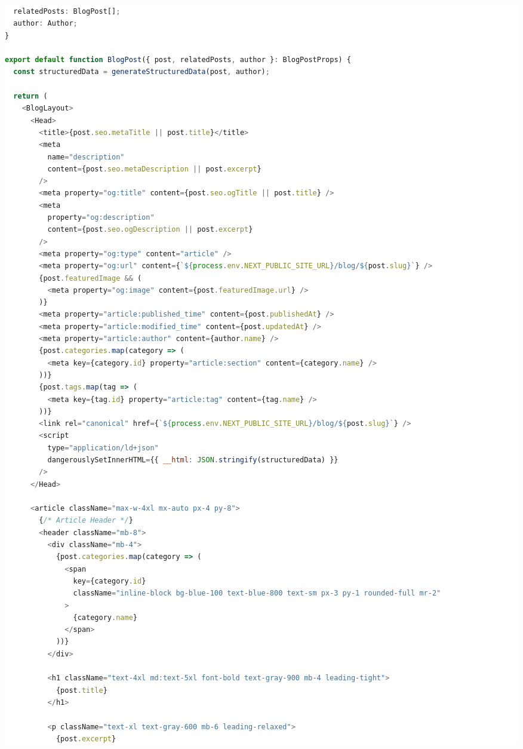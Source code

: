 ```javascript
  relatedPosts: BlogPost[];
  author: Author;
}

export default function BlogPost({ post, relatedPosts, author }: BlogPostProps) {
  const structuredData = generateStructuredData(post, author);

  return (
    <BlogLayout>
      <Head>
        <title>{post.seo.metaTitle || post.title}</title>
        <meta
          name="description"
          content={post.seo.metaDescription || post.excerpt}
        />
        <meta property="og:title" content={post.seo.ogTitle || post.title} />
        <meta
          property="og:description"
          content={post.seo.ogDescription || post.excerpt}
        />
        <meta property="og:type" content="article" />
        <meta property="og:url" content={`${process.env.NEXT_PUBLIC_SITE_URL}/blog/${post.slug}`} />
        {post.featuredImage && (
          <meta property="og:image" content={post.featuredImage.url} />
        )}
        <meta property="article:published_time" content={post.publishedAt} />
        <meta property="article:modified_time" content={post.updatedAt} />
        <meta property="article:author" content={author.name} />
        {post.categories.map(category => (
          <meta key={category.id} property="article:section" content={category.name} />
        ))}
        {post.tags.map(tag => (
          <meta key={tag.id} property="article:tag" content={tag.name} />
        ))}
        <link rel="canonical" href={`${process.env.NEXT_PUBLIC_SITE_URL}/blog/${post.slug}`} />
        <script
          type="application/ld+json"
          dangerouslySetInnerHTML={{ __html: JSON.stringify(structuredData) }}
        />
      </Head>

      <article className="max-w-4xl mx-auto px-4 py-8">
        {/* Article Header */}
        <header className="mb-8">
          <div className="mb-4">
            {post.categories.map(category => (
              <span
                key={category.id}
                className="inline-block bg-blue-100 text-blue-800 text-sm px-3 py-1 rounded-full mr-2"
              >
                {category.name}
              </span>
            ))}
          </div>

          <h1 className="text-4xl md:text-5xl font-bold text-gray-900 mb-4 leading-tight">
            {post.title}
          </h1>

          <p className="text-xl text-gray-600 mb-6 leading-relaxed">
            {post.excerpt}
```